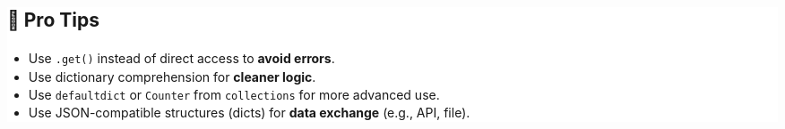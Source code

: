 
## 🧠 Pro Tips

* Use `.get()` instead of direct access to **avoid errors**.
* Use dictionary comprehension for **cleaner logic**.
* Use `defaultdict` or `Counter` from `collections` for more advanced use.
* Use JSON-compatible structures (dicts) for **data exchange** (e.g., API, file).

